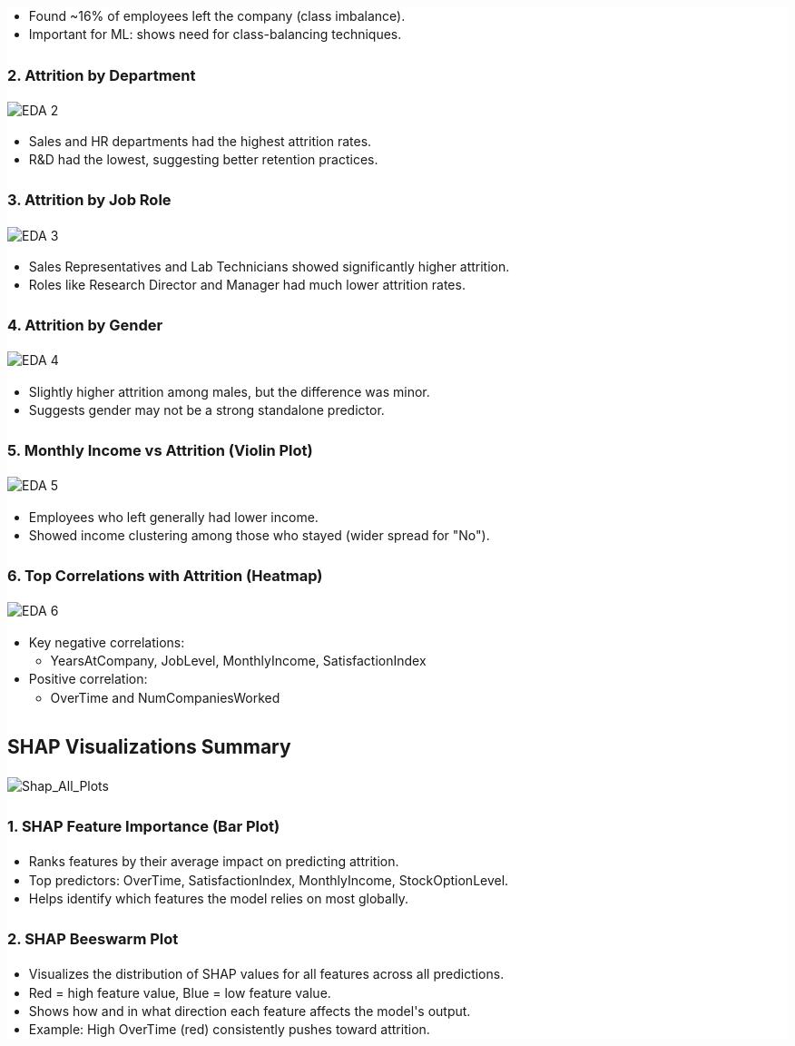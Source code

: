 * Found ~16% of employees left the company (class imbalance).
* Important for ML: shows need for class-balancing techniques.

### 2. Attrition by Department
![EDA 2](https://github.com/user-attachments/assets/0f8edbf7-8ad1-4e83-b706-959c7c37657b)

* Sales and HR departments had the highest attrition rates.
* R&D had the lowest, suggesting better retention practices.

### 3. Attrition by Job Role
![EDA 3](https://github.com/user-attachments/assets/f2178778-aa1b-4bb1-b604-2d6d3c5e081f)

* Sales Representatives and Lab Technicians showed significantly higher attrition.
* Roles like Research Director and Manager had much lower attrition rates.

### 4. Attrition by Gender
![EDA 4](https://github.com/user-attachments/assets/12f6f004-01a9-466a-85a9-2c8595900e8d)

* Slightly higher attrition among males, but the difference was minor.
* Suggests gender may not be a strong standalone predictor.

### 5. Monthly Income vs Attrition (Violin Plot)
![EDA 5](https://github.com/user-attachments/assets/9a4f1029-f28e-4743-99f5-d1707a5cf9b6)

* Employees who left generally had lower income.
* Showed income clustering among those who stayed (wider spread for "No").

### 6. Top Correlations with Attrition (Heatmap)
![EDA 6](https://github.com/user-attachments/assets/69c4a636-8868-412d-ae24-3610d1718e07)

* Key negative correlations:
  * YearsAtCompany, JobLevel, MonthlyIncome, SatisfactionIndex
* Positive correlation:
  * OverTime and NumCompaniesWorked 


## SHAP Visualizations Summary
![Shap_All_Plots](https://github.com/user-attachments/assets/6f3da94b-3e60-40d7-b7de-ae9abf739297)

### 1. SHAP Feature Importance (Bar Plot)
* Ranks features by their average impact on predicting attrition.
* Top predictors: OverTime, SatisfactionIndex, MonthlyIncome, StockOptionLevel.
* Helps identify which features the model relies on most globally.

### 2. SHAP Beeswarm Plot
* Visualizes the distribution of SHAP values for all features across all predictions.
* Red = high feature value, Blue = low feature value.
* Shows how and in what direction each feature affects the model's output.
* Example: High OverTime (red) consistently pushes toward attrition.
